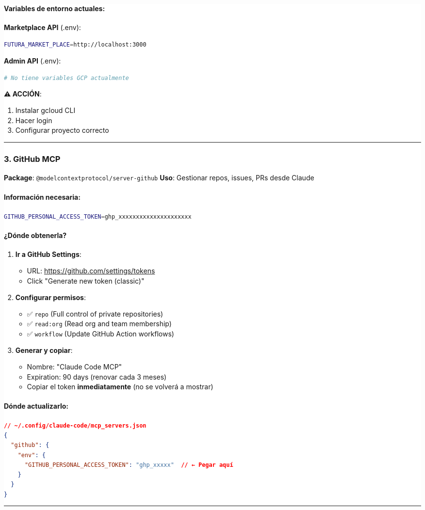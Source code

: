 #### Variables de entorno actuales:

**Marketplace API** (.env):
```bash
FUTURA_MARKET_PLACE=http://localhost:3000
```

**Admin API** (.env):
```bash
# No tiene variables GCP actualmente
```

**⚠️ ACCIÓN**:
1. Instalar gcloud CLI
2. Hacer login
3. Configurar proyecto correcto

---

### 3. GitHub MCP
**Package**: `@modelcontextprotocol/server-github`
**Uso**: Gestionar repos, issues, PRs desde Claude

#### Información necesaria:

```bash
GITHUB_PERSONAL_ACCESS_TOKEN=ghp_xxxxxxxxxxxxxxxxxxxxx
```

#### ¿Dónde obtenerla?

1. **Ir a GitHub Settings**:
   - URL: https://github.com/settings/tokens
   - Click "Generate new token (classic)"

2. **Configurar permisos**:
   - ✅ `repo` (Full control of private repositories)
   - ✅ `read:org` (Read org and team membership)
   - ✅ `workflow` (Update GitHub Action workflows)

3. **Generar y copiar**:
   - Nombre: "Claude Code MCP"
   - Expiration: 90 days (renovar cada 3 meses)
   - Copiar el token **inmediatamente** (no se volverá a mostrar)

#### Dónde actualizarlo:

```json
// ~/.config/claude-code/mcp_servers.json
{
  "github": {
    "env": {
      "GITHUB_PERSONAL_ACCESS_TOKEN": "ghp_xxxxx"  // ← Pegar aquí
    }
  }
}
```

---
